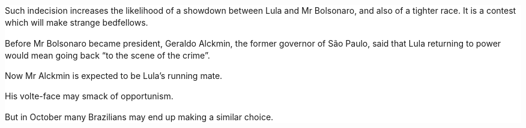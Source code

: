 Such indecision increases the likelihood of a showdown between Lula and Mr Bolsonaro, and also of a tighter race. It is a contest which will make strange bedfellows.

Before Mr Bolsonaro became president, Geraldo Alckmin, the former governor of São Paulo, said that Lula returning to power would mean going back “to the scene of the crime”. 

Now Mr Alckmin is expected to be Lula’s running mate. 

His volte-face may smack of opportunism.

But in October many Brazilians may end up making a similar choice. 
